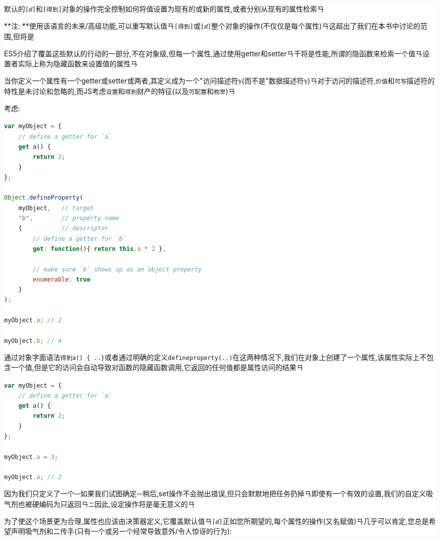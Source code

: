 默认的`[ⅆ]`和`[得到]`对象的操作完全控制如何将值设置为现有的或新的属性,或者分别从现有的属性检索ㄢ

**注: **使用该语言的未来/高级功能,可以重写默认值ㄢ`[得到]`或`[ⅆ]`整个对象的操作(不仅仅是每个属性)ㄢ这超出了我们在本书中讨论的范围,但将是

ES5介绍了覆盖这些默认的行动的一部分,不在对象级,但每一个属性,通过使用getter和setterㄢ干将是性能,所谓的隐函数来检索一个值ㄢ设置者实际上称为隐藏函数来设置值的属性ㄢ

当你定义一个属性有一个getter或setter或两者,其定义成为一个"访问描述符ℽ(而不是"数据描述符ℽ)ㄢ对于访问的描述符,`价值`和`可写`描述符的特性是未讨论和忽略的,而JS考虑`设置`和`得到`财产的特征(以及`可配置`和`枚举`)ㄢ

考虑: 

```js
var myObject = {
	// define a getter for `a`
	get a() {
		return 2;
	}
};

Object.defineProperty(
	myObject,	// target
	"b",		// property name
	{			// descriptor
		// define a getter for `b`
		get: function(){ return this.a * 2 },

		// make sure `b` shows up as an object property
		enumerable: true
	}
);

myObject.a; // 2

myObject.b; // 4
```

通过对象字面语法`得到a() { ..}`或者通过明确的定义`defineproperty(..)`在这两种情况下,我们在对象上创建了一个属性,该属性实际上不包含一个值,但是它的访问会自动导致对函数的隐藏函数调用,它返回的任何值都是属性访问的结果ㄢ

```js
var myObject = {
	// define a getter for `a`
	get a() {
		return 2;
	}
};

myObject.a = 3;

myObject.a; // 2
```

因为我们只定义了一个`一`如果我们试图确定`一`稍后,set操作不会抛出错误,但只会默默地把任务扔掉ㄢ即使有一个有效的设置,我们的自定义吸气剂也被硬编码为只返回ㄢ`二`因此,设定操作将是毫无意义的ㄢ

为了使这个场景更为合理,属性也应该由决策器定义,它覆盖默认值ㄢ`[ⅆ]`正如您所期望的,每个属性的操作(又名赋值)ㄢ几乎可以肯定,您总是希望声明吸气剂和二传手(只有一个或另一个经常导致意外/令人惊讶的行为): 

